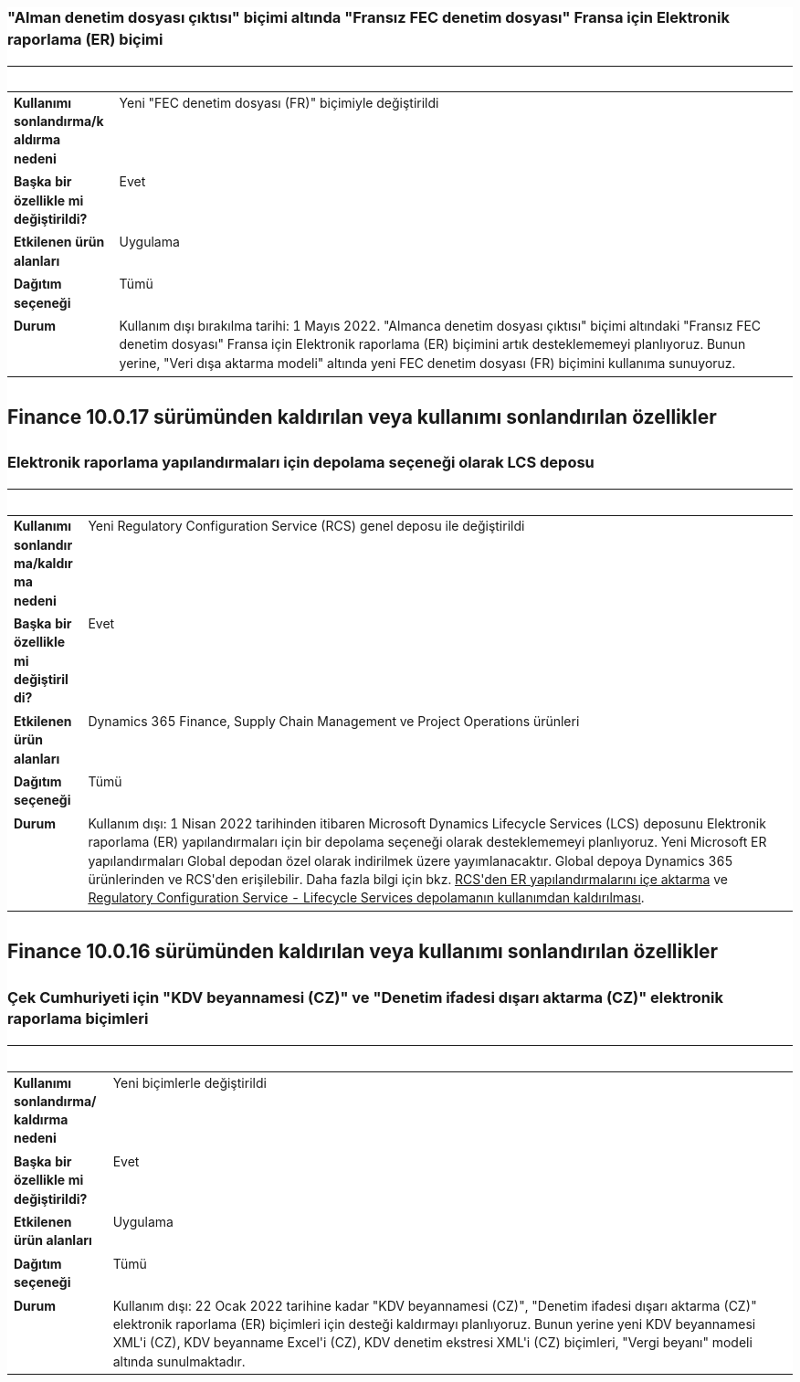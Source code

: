 ### <a name="french-fec-audit-file-electronic-reporting-er-format-for-france-under-german-audit-file-output-format"></a>"Alman denetim dosyası çıktısı" biçimi altında "Fransız FEC denetim dosyası" Fransa için Elektronik raporlama (ER) biçimi

| &nbsp; | &nbsp; |
|------------|--------------------|
| **Kullanımı sonlandırma/kaldırma nedeni** | Yeni "FEC denetim dosyası (FR)" biçimiyle değiştirildi |
| **Başka bir özellikle mi değiştirildi?**   | Evet |
| **Etkilenen ürün alanları**         | Uygulama |
| **Dağıtım seçeneği**              | Tümü |
| **Durum**                         | Kullanım dışı bırakılma tarihi: 1 Mayıs 2022. "Almanca denetim dosyası çıktısı" biçimi altındaki "Fransız FEC denetim dosyası" Fransa için Elektronik raporlama (ER) biçimini artık desteklememeyi planlıyoruz. Bunun yerine, "Veri dışa aktarma modeli" altında yeni FEC denetim dosyası (FR) biçimini kullanıma sunuyoruz. |

## <a name="features-removed-or-deprecated-in-the-finance-10017-release"></a>Finance 10.0.17 sürümünden kaldırılan veya kullanımı sonlandırılan özellikler

### <a name="lcs-repository-as-a-storage-option-for-electronic-reporting-configurations"></a>Elektronik raporlama yapılandırmaları için depolama seçeneği olarak LCS deposu

| &nbsp; | &nbsp; |
|------------|--------------------|
| **Kullanımı sonlandırma/kaldırma nedeni** | Yeni Regulatory Configuration Service (RCS) genel deposu ile değiştirildi |
| **Başka bir özellikle mi değiştirildi?**   | Evet |
| **Etkilenen ürün alanları**         | Dynamics 365 Finance, Supply Chain Management ve Project Operations ürünleri|
| **Dağıtım seçeneği**              | Tümü |
| **Durum**                         | Kullanım dışı: 1 Nisan 2022 tarihinden itibaren Microsoft Dynamics Lifecycle Services (LCS) deposunu Elektronik raporlama (ER) yapılandırmaları için bir depolama seçeneği olarak desteklememeyi planlıyoruz. Yeni Microsoft ER yapılandırmaları Global depodan özel olarak indirilmek üzere yayımlanacaktır. Global depoya Dynamics 365 ürünlerinden ve RCS'den erişilebilir. Daha fazla bilgi için bkz. [RCS'den ER yapılandırmalarını içe aktarma](../../fin-ops-core/dev-itpro/analytics/tasks/import-configuration-rcs.md) ve [Regulatory Configuration Service - Lifecycle Services depolamanın kullanımdan kaldırılması](../localizations/rcs-lcs-repo-dep-faq.md). |

## <a name="features-removed-or-deprecated-in-the-finance-10016-release"></a>Finance 10.0.16 sürümünden kaldırılan veya kullanımı sonlandırılan özellikler

### <a name="vat-declaration-cz-and-control-statement-export-cz-electronic-reporting-formats-for-czech-republic"></a>Çek Cumhuriyeti için "KDV beyannamesi (CZ)" ve "Denetim ifadesi dışarı aktarma (CZ)" elektronik raporlama biçimleri

| &nbsp; | &nbsp; |
|------------|--------------------|
| **Kullanımı sonlandırma/kaldırma nedeni** | Yeni biçimlerle değiştirildi |
| **Başka bir özellikle mi değiştirildi?**   | Evet |
| **Etkilenen ürün alanları**         | Uygulama |
| **Dağıtım seçeneği**              | Tümü |
| **Durum**                         | Kullanım dışı: 22 Ocak 2022 tarihine kadar "KDV beyannamesi (CZ)", "Denetim ifadesi dışarı aktarma (CZ)" elektronik raporlama (ER) biçimleri için desteği kaldırmayı planlıyoruz. Bunun yerine yeni KDV beyannamesi XML'i (CZ), KDV beyanname Excel'i (CZ), KDV denetim ekstresi XML'i (CZ) biçimleri, "Vergi beyanı" modeli altında sunulmaktadır. |
